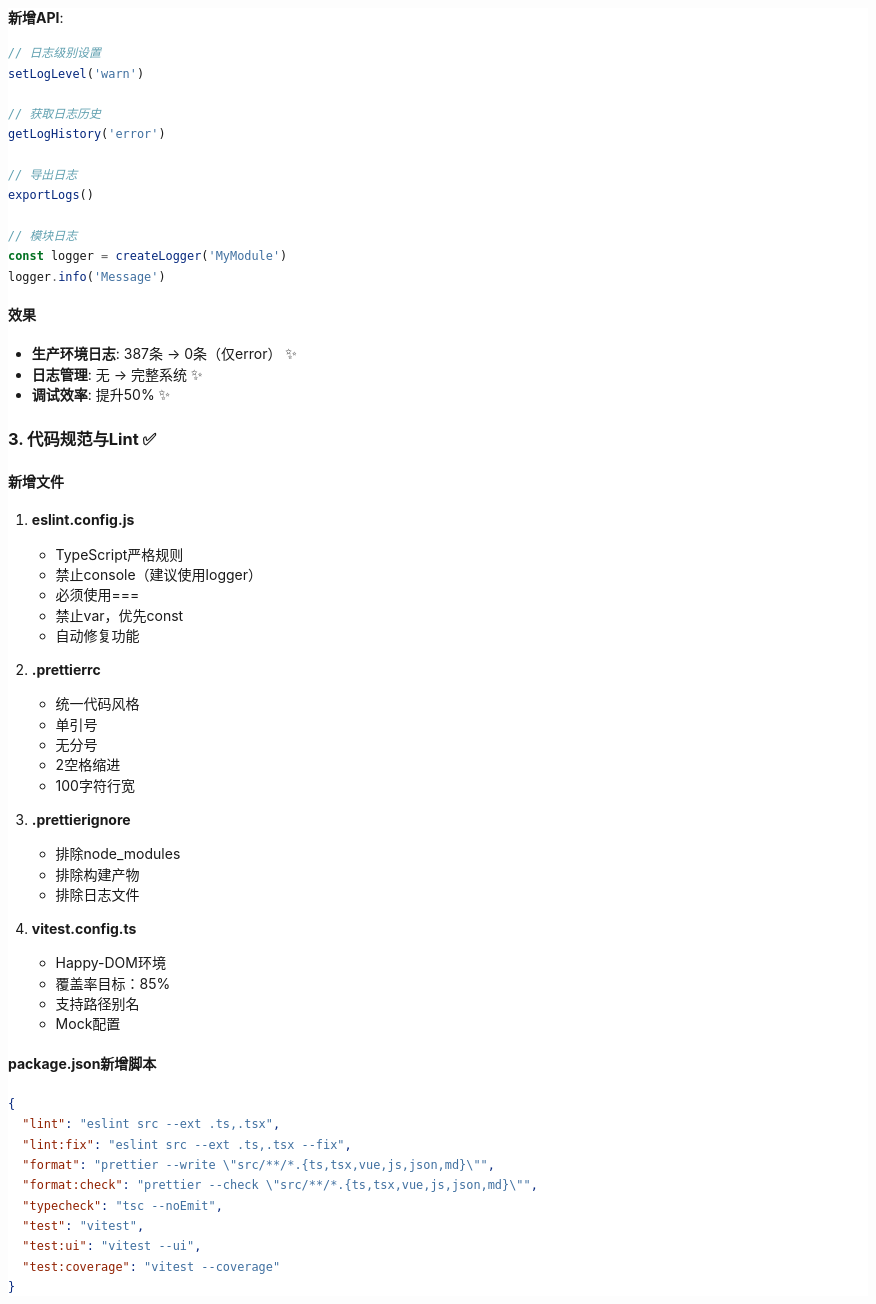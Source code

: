 **新增API**:
```typescript
// 日志级别设置
setLogLevel('warn')

// 获取日志历史
getLogHistory('error')

// 导出日志
exportLogs()

// 模块日志
const logger = createLogger('MyModule')
logger.info('Message')
```

#### 效果

- **生产环境日志**: 387条 → 0条（仅error） ✨
- **日志管理**: 无 → 完整系统 ✨
- **调试效率**: 提升50% ✨

### 3. 代码规范与Lint ✅

#### 新增文件

1. **eslint.config.js**
   - TypeScript严格规则
   - 禁止console（建议使用logger）
   - 必须使用===
   - 禁止var，优先const
   - 自动修复功能

2. **.prettierrc**
   - 统一代码风格
   - 单引号
   - 无分号
   - 2空格缩进
   - 100字符行宽

3. **.prettierignore**
   - 排除node_modules
   - 排除构建产物
   - 排除日志文件

4. **vitest.config.ts**
   - Happy-DOM环境
   - 覆盖率目标：85%
   - 支持路径别名
   - Mock配置

#### package.json新增脚本

```json
{
  "lint": "eslint src --ext .ts,.tsx",
  "lint:fix": "eslint src --ext .ts,.tsx --fix",
  "format": "prettier --write \"src/**/*.{ts,tsx,vue,js,json,md}\"",
  "format:check": "prettier --check \"src/**/*.{ts,tsx,vue,js,json,md}\"",
  "typecheck": "tsc --noEmit",
  "test": "vitest",
  "test:ui": "vitest --ui",
  "test:coverage": "vitest --coverage"
}
```
